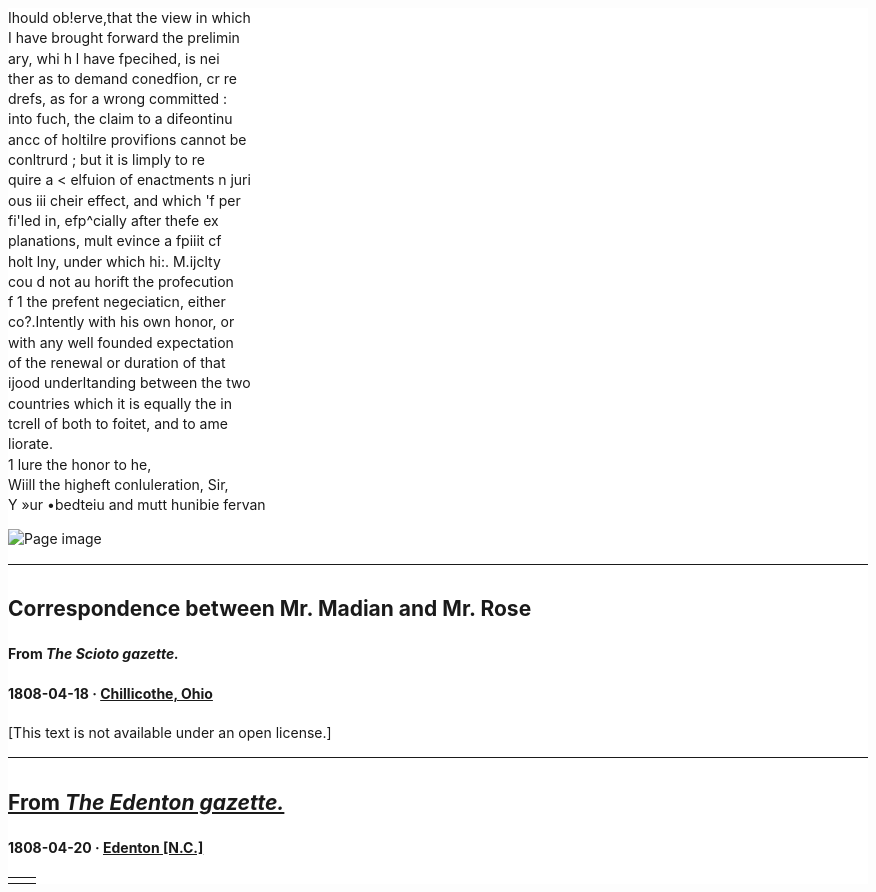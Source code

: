 Ihould ob!erve,that the view in which  
I have brought forward the prelimin­  
ary, whi h l have fpecihed, is nei­  
ther as to demand conedfion, cr re­  
drefs, as for a wrong committed :  
into fuch, the claim to a difeontinu­  
ancc of holtiIre provifions cannot be  
conltrurd ; but it is limply to re­  
quire a &lt; elfuion of enactments n juri  
ous iii cheir effect, and which &#x27;f per­  
fi&#x27;led in, efp^cially after thefe ex­  
planations, mult evince a fpiiit cf  
holt lny, under which hi:. M.ijclty  
cou d not au horift the profecution  
f 1 the prefent negeciaticn, either  
co?.Intently with his own honor, or  
with any well founded expectation  
of the renewal or duration of that  
ijood underltanding between the two  
countries which it is equally the in­  
tcrell of both to foitet, and to ame­  
liorate.  
1 lure the honor to he,  
Wiill the higheft conluleration, Sir,  
Y »ur •bedteiu and mutt hunibie fervan
</td><td style="width: 50%; max-height: 75%; margin: auto; display: block;">
<img alt="Page image" src="https://tile.loc.gov/image-services/iiif/service:ndnp:me:batch_me_bangor_ver02:data:sn83016082:00332895072:1808041101:0377/pct:5.06454816285998,4.15650406504065,36.72624958622973,88.52642276422765/!600,600/0/default.jpg"/>
</td>
</tr></table>

---

## Correspondence between Mr. Madian and Mr. Rose

#### From _The Scioto gazette._

#### 1808-04-18 &middot; [Chillicothe, Ohio](http://dbpedia.org/resource/Chillicothe%2C_Ohio)

[This text is not available under an open license.]

---

## [From _The Edenton gazette._](https://newspapers.digitalnc.org/lccn/sn85026853/1808-04-20/ed-1/seq-4/)

#### 1808-04-20 &middot; [Edenton [N.C.]](http://dbpedia.org/resource/Edenton%2C_North_Carolina)

<table style="width: 100%;"><tr><td style="width: 50%">
